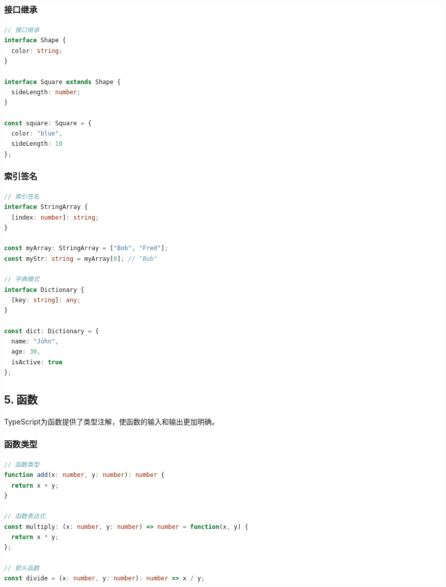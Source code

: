 ### 接口继承

```typescript
// 接口继承
interface Shape {
  color: string;
}

interface Square extends Shape {
  sideLength: number;
}

const square: Square = {
  color: "blue",
  sideLength: 10
};
```

### 索引签名

```typescript
// 索引签名
interface StringArray {
  [index: number]: string;
}

const myArray: StringArray = ["Bob", "Fred"];
const myStr: string = myArray[0]; // "Bob"

// 字典模式
interface Dictionary {
  [key: string]: any;
}

const dict: Dictionary = {
  name: "John",
  age: 30,
  isActive: true
};
```

## 5. 函数

TypeScript为函数提供了类型注解，使函数的输入和输出更加明确。

### 函数类型

```typescript
// 函数类型
function add(x: number, y: number): number {
  return x + y;
}

// 函数表达式
const multiply: (x: number, y: number) => number = function(x, y) {
  return x * y;
};

// 箭头函数
const divide = (x: number, y: number): number => x / y;
```
